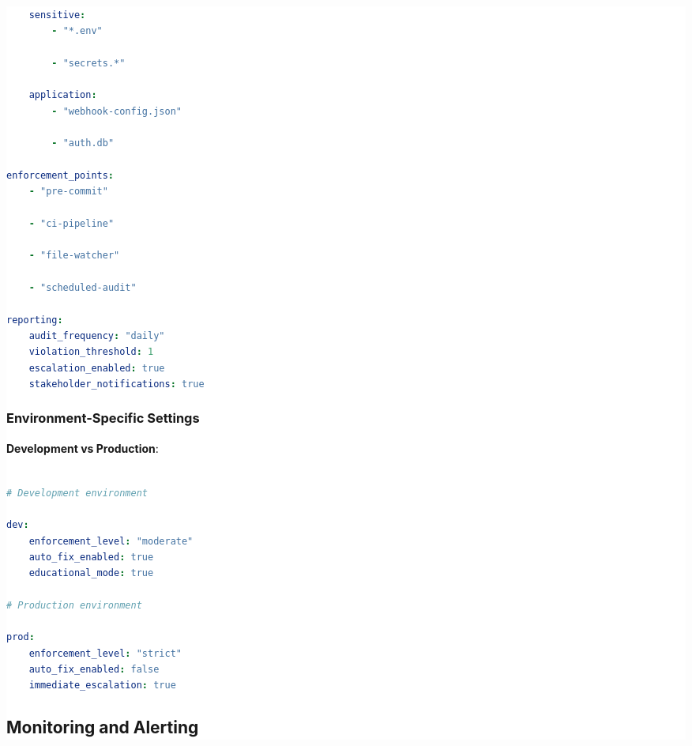 ```yaml
    sensitive:
        - "*.env"

        - "secrets.*"

    application:
        - "webhook-config.json"

        - "auth.db"

enforcement_points:
    - "pre-commit"

    - "ci-pipeline"

    - "file-watcher"

    - "scheduled-audit"

reporting:
    audit_frequency: "daily"
    violation_threshold: 1
    escalation_enabled: true
    stakeholder_notifications: true

```

### Environment-Specific Settings

**Development vs Production**:

```yaml

# Development environment

dev:
    enforcement_level: "moderate"
    auto_fix_enabled: true
    educational_mode: true

# Production environment

prod:
    enforcement_level: "strict"
    auto_fix_enabled: false
    immediate_escalation: true

```

## Monitoring and Alerting
